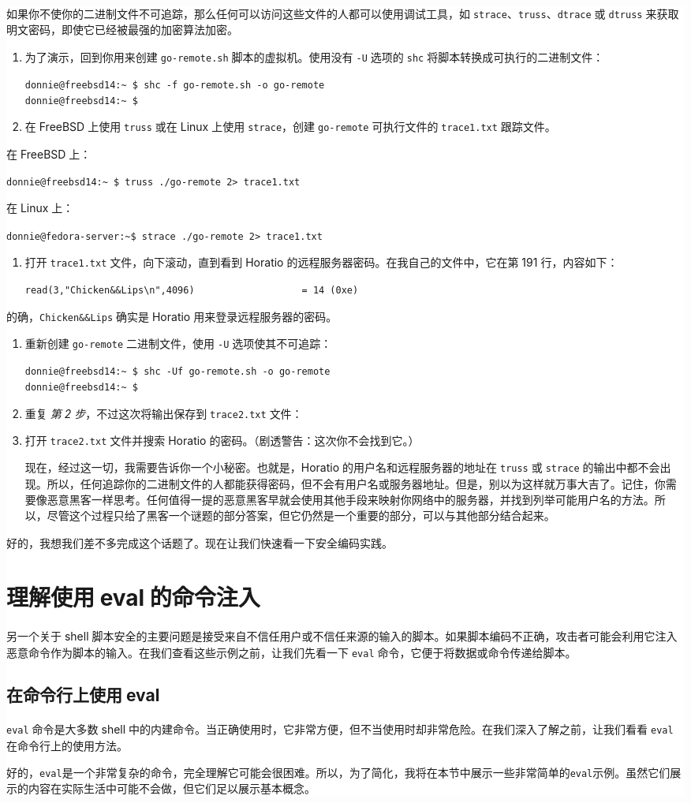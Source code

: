 如果你不使你的二进制文件不可追踪，那么任何可以访问这些文件的人都可以使用调试工具，如 `strace`、`truss`、`dtrace` 或 `dtruss` 来获取明文密码，即使它已经被最强的加密算法加密。

1.  为了演示，回到你用来创建 `go-remote.sh` 脚本的虚拟机。使用没有 `-U` 选项的 `shc` 将脚本转换成可执行的二进制文件：

    ```
    donnie@freebsd14:~ $ shc -f go-remote.sh -o go-remote
    donnie@freebsd14:~ $ 
    ```

1.  在 FreeBSD 上使用 `truss` 或在 Linux 上使用 `strace`，创建 `go-remote` 可执行文件的 `trace1.txt` 跟踪文件。

在 FreeBSD 上：

```
donnie@freebsd14:~ $ truss ./go-remote 2> trace1.txt 
```

在 Linux 上：

```
donnie@fedora-server:~$ strace ./go-remote 2> trace1.txt 
```

1.  打开 `trace1.txt` 文件，向下滚动，直到看到 Horatio 的远程服务器密码。在我自己的文件中，它在第 191 行，内容如下：

    ```
    read(3,"Chicken&&Lips\n",4096)                   = 14 (0xe) 
    ```

的确，`Chicken&&Lips` 确实是 Horatio 用来登录远程服务器的密码。

1.  重新创建 `go-remote` 二进制文件，使用 `-U` 选项使其不可追踪：

    ```
    donnie@freebsd14:~ $ shc -Uf go-remote.sh -o go-remote
    donnie@freebsd14:~ $ 
    ```

1.  重复 *第 2 步*，不过这次将输出保存到 `trace2.txt` 文件：

1.  打开 `trace2.txt` 文件并搜索 Horatio 的密码。（剧透警告：这次你不会找到它。）

    现在，经过这一切，我需要告诉你一个小秘密。也就是，Horatio 的用户名和远程服务器的地址在 `truss` 或 `strace` 的输出中都不会出现。所以，任何追踪你的二进制文件的人都能获得密码，但不会有用户名或服务器地址。但是，别以为这样就万事大吉了。记住，你需要像恶意黑客一样思考。任何值得一提的恶意黑客早就会使用其他手段来映射你网络中的服务器，并找到列举可能用户名的方法。所以，尽管这个过程只给了黑客一个谜题的部分答案，但它仍然是一个重要的部分，可以与其他部分结合起来。

好的，我想我们差不多完成这个话题了。现在让我们快速看一下安全编码实践。

# 理解使用 eval 的命令注入

另一个关于 shell 脚本安全的主要问题是接受来自不信任用户或不信任来源的输入的脚本。如果脚本编码不正确，攻击者可能会利用它注入恶意命令作为脚本的输入。在我们查看这些示例之前，让我们先看一下 `eval` 命令，它便于将数据或命令传递给脚本。

## 在命令行上使用 eval

`eval` 命令是大多数 shell 中的内建命令。当正确使用时，它非常方便，但不当使用时却非常危险。在我们深入了解之前，让我们看看 `eval` 在命令行上的使用方法。

好的，`eval`是一个非常复杂的命令，完全理解它可能会很困难。所以，为了简化，我将在本节中展示一些非常简单的`eval`示例。虽然它们展示的内容在实际生活中可能不会做，但它们足以展示基本概念。
